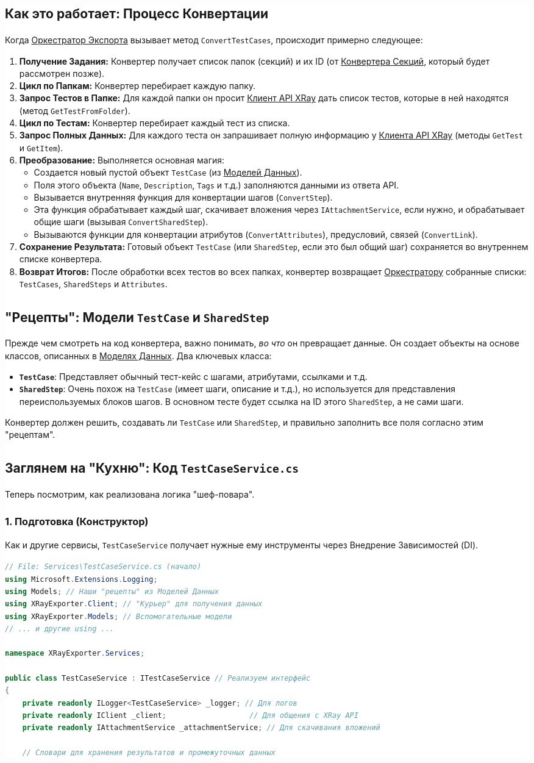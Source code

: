 ## Как это работает: Процесс Конвертации

Когда [Оркестратор Экспорта](02_оркестратор_экспорта_.md) вызывает метод `ConvertTestCases`, происходит примерно следующее:

1.  **Получение Задания:** Конвертер получает список папок (секций) и их ID (от [Конвертера Секций](05_конвертер_секций_.md), который будет рассмотрен позже).
2.  **Цикл по Папкам:** Конвертер перебирает каждую папку.
3.  **Запрос Тестов в Папке:** Для каждой папки он просит [Клиент API XRay](03_клиент_api_xray_.md) дать список тестов, которые в ней находятся (метод `GetTestFromFolder`).
4.  **Цикл по Тестам:** Конвертер перебирает каждый тест из списка.
5.  **Запрос Полных Данных:** Для каждого теста он запрашивает полную информацию у [Клиента API XRay](03_клиент_api_xray_.md) (методы `GetTest` и `GetItem`).
6.  **Преобразование:** Выполняется основная магия:
    *   Создается новый пустой объект `TestCase` (из [Моделей Данных](06_модели_данных_.md)).
    *   Поля этого объекта (`Name`, `Description`, `Tags` и т.д.) заполняются данными из ответа API.
    *   Вызывается внутренняя функция для конвертации шагов (`ConvertStep`).
    *   Эта функция обрабатывает каждый шаг, скачивает вложения через `IAttachmentService`, если нужно, и обрабатывает общие шаги (вызывая `ConvertSharedStep`).
    *   Вызываются функции для конвертации атрибутов (`ConvertAttributes`), предусловий, связей (`ConvertLink`).
7.  **Сохранение Результата:** Готовый объект `TestCase` (или `SharedStep`, если это был общий шаг) сохраняется во внутреннем списке конвертера.
8.  **Возврат Итогов:** После обработки всех тестов во всех папках, конвертер возвращает [Оркестратору](02_оркестратор_экспорта_.md) собранные списки: `TestCases`, `SharedSteps` и `Attributes`.

## "Рецепты": Модели `TestCase` и `SharedStep`

Прежде чем смотреть на код конвертера, важно понимать, *во что* он превращает данные. Он создает объекты на основе классов, описанных в [Моделях Данных](06_модели_данных_.md). Два ключевых класса:

*   **`TestCase`**: Представляет обычный тест-кейс с шагами, атрибутами, ссылками и т.д.
*   **`SharedStep`**: Очень похож на `TestCase` (имеет шаги, описание и т.д.), но используется для представления переиспользуемых блоков шагов. В основном тесте будет ссылка на ID этого `SharedStep`, а не сами шаги.

Конвертер должен решить, создавать ли `TestCase` или `SharedStep`, и правильно заполнить все поля согласно этим "рецептам".

## Заглянем на "Кухню": Код `TestCaseService.cs`

Теперь посмотрим, как реализована логика "шеф-повара".

### 1. Подготовка (Конструктор)

Как и другие сервисы, `TestCaseService` получает нужные ему инструменты через Внедрение Зависимостей (DI).

```csharp
// File: Services\TestCaseService.cs (начало)
using Microsoft.Extensions.Logging;
using Models; // Наши "рецепты" из Моделей Данных
using XRayExporter.Client; // "Курьер" для получения данных
using XRayExporter.Models; // Вспомогательные модели
// ... и другие using ...

namespace XRayExporter.Services;

public class TestCaseService : ITestCaseService // Реализуем интерфейс
{
    private readonly ILogger<TestCaseService> _logger; // Для логов
    private readonly IClient _client;                   // Для общения с XRay API
    private readonly IAttachmentService _attachmentService; // Для скачивания вложений

    // Словари для хранения результатов и промежуточных данных
```